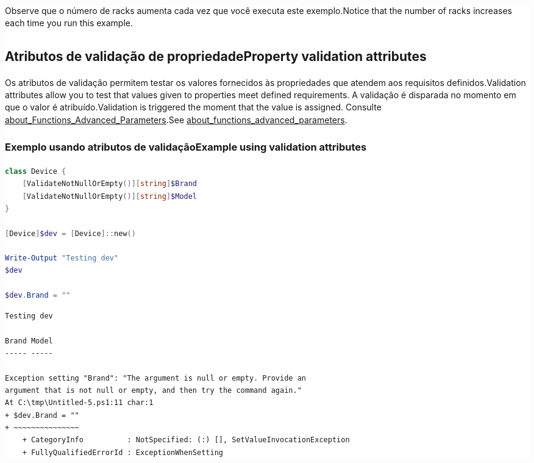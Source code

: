 <span data-ttu-id="98779-192">Observe que o número de racks aumenta cada vez que você executa este exemplo.</span><span class="sxs-lookup"><span data-stu-id="98779-192">Notice that the number of racks increases each time you run this example.</span></span>

## <a name="property-validation-attributes"></a><span data-ttu-id="98779-193">Atributos de validação de propriedade</span><span class="sxs-lookup"><span data-stu-id="98779-193">Property validation attributes</span></span>

<span data-ttu-id="98779-194">Os atributos de validação permitem testar os valores fornecidos às propriedades que atendem aos requisitos definidos.</span><span class="sxs-lookup"><span data-stu-id="98779-194">Validation attributes allow you to test that values given to properties meet defined requirements.</span></span> <span data-ttu-id="98779-195">A validação é disparada no momento em que o valor é atribuído.</span><span class="sxs-lookup"><span data-stu-id="98779-195">Validation is triggered the moment that the value is assigned.</span></span> <span data-ttu-id="98779-196">Consulte [about_Functions_Advanced_Parameters](about_functions_advanced_parameters.md).</span><span class="sxs-lookup"><span data-stu-id="98779-196">See [about_functions_advanced_parameters](about_functions_advanced_parameters.md).</span></span>

### <a name="example-using-validation-attributes"></a><span data-ttu-id="98779-197">Exemplo usando atributos de validação</span><span class="sxs-lookup"><span data-stu-id="98779-197">Example using validation attributes</span></span>

```powershell
class Device {
    [ValidateNotNullOrEmpty()][string]$Brand
    [ValidateNotNullOrEmpty()][string]$Model
}

[Device]$dev = [Device]::new()

Write-Output "Testing dev"
$dev

$dev.Brand = ""
```

```Output
Testing dev

Brand Model
----- -----

Exception setting "Brand": "The argument is null or empty. Provide an
argument that is not null or empty, and then try the command again."
At C:\tmp\Untitled-5.ps1:11 char:1
+ $dev.Brand = ""
+ ~~~~~~~~~~~~~~~
    + CategoryInfo          : NotSpecified: (:) [], SetValueInvocationException
    + FullyQualifiedErrorId : ExceptionWhenSetting
```
